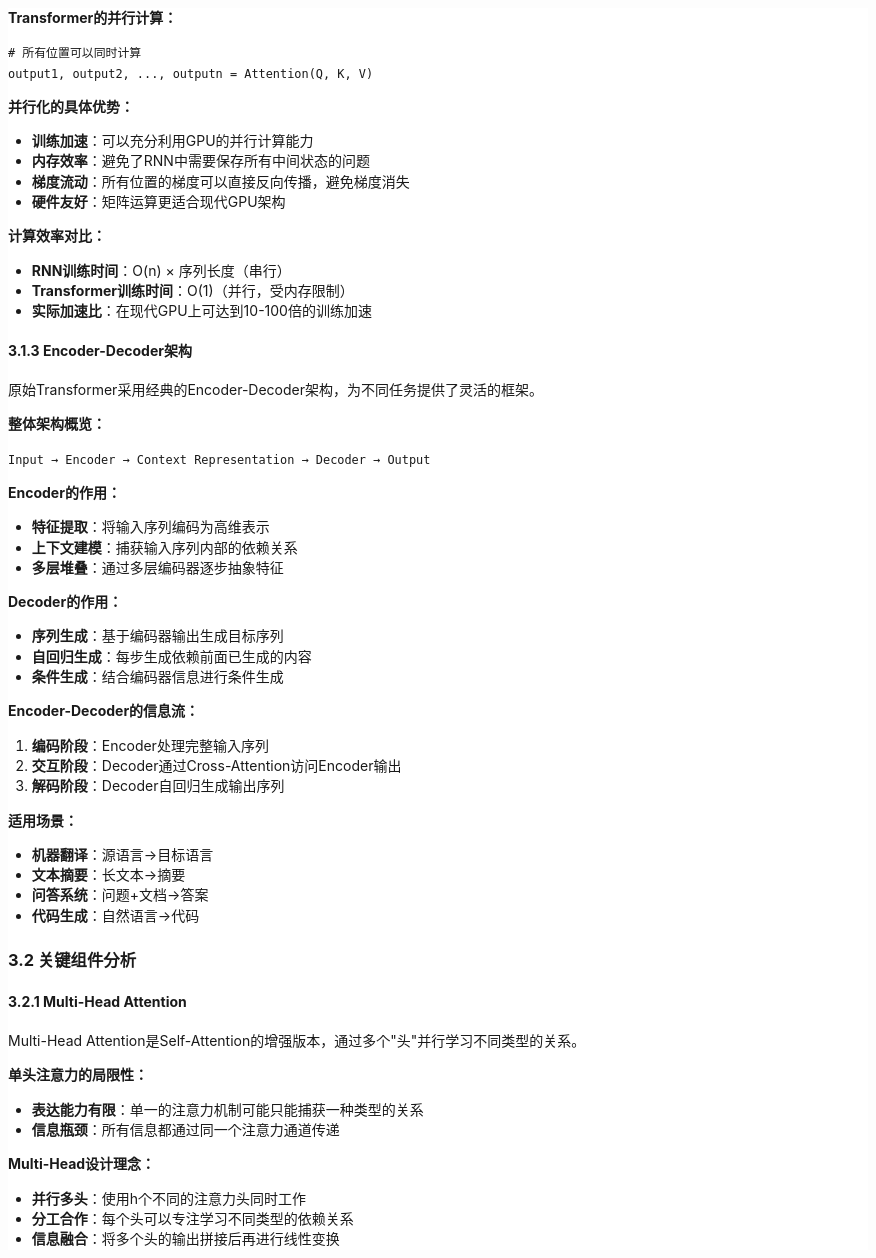 **Transformer的并行计算：**
```
# 所有位置可以同时计算
output1, output2, ..., outputn = Attention(Q, K, V)
```

**并行化的具体优势：**
- **训练加速**：可以充分利用GPU的并行计算能力
- **内存效率**：避免了RNN中需要保存所有中间状态的问题
- **梯度流动**：所有位置的梯度可以直接反向传播，避免梯度消失
- **硬件友好**：矩阵运算更适合现代GPU架构

**计算效率对比：**
- **RNN训练时间**：O(n) × 序列长度（串行）
- **Transformer训练时间**：O(1)（并行，受内存限制）
- **实际加速比**：在现代GPU上可达到10-100倍的训练加速

#### 3.1.3 Encoder-Decoder架构
原始Transformer采用经典的Encoder-Decoder架构，为不同任务提供了灵活的框架。

**整体架构概览：**
```
Input → Encoder → Context Representation → Decoder → Output
```

**Encoder的作用：**
- **特征提取**：将输入序列编码为高维表示
- **上下文建模**：捕获输入序列内部的依赖关系
- **多层堆叠**：通过多层编码器逐步抽象特征

**Decoder的作用：**
- **序列生成**：基于编码器输出生成目标序列
- **自回归生成**：每步生成依赖前面已生成的内容
- **条件生成**：结合编码器信息进行条件生成

**Encoder-Decoder的信息流：**
1. **编码阶段**：Encoder处理完整输入序列
2. **交互阶段**：Decoder通过Cross-Attention访问Encoder输出
3. **解码阶段**：Decoder自回归生成输出序列

**适用场景：**
- **机器翻译**：源语言→目标语言
- **文本摘要**：长文本→摘要
- **问答系统**：问题+文档→答案
- **代码生成**：自然语言→代码

### 3.2 关键组件分析

#### 3.2.1 Multi-Head Attention
Multi-Head Attention是Self-Attention的增强版本，通过多个"头"并行学习不同类型的关系。

**单头注意力的局限性：**
- **表达能力有限**：单一的注意力机制可能只能捕获一种类型的关系
- **信息瓶颈**：所有信息都通过同一个注意力通道传递

**Multi-Head设计理念：**
- **并行多头**：使用h个不同的注意力头同时工作
- **分工合作**：每个头可以专注学习不同类型的依赖关系
- **信息融合**：将多个头的输出拼接后再进行线性变换
